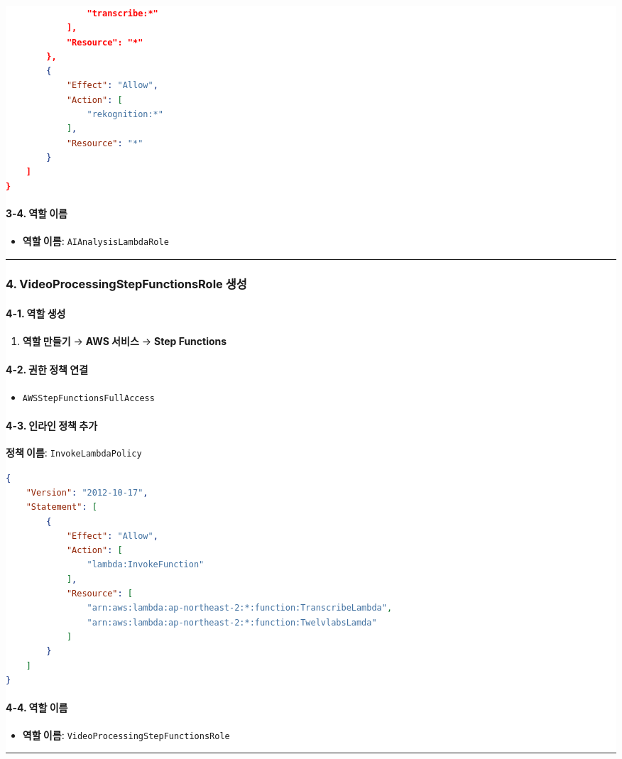 ```json
                "transcribe:*"
            ],
            "Resource": "*"
        },
        {
            "Effect": "Allow",
            "Action": [
                "rekognition:*"
            ],
            "Resource": "*"
        }
    ]
}
```

#### 3-4. 역할 이름
- **역할 이름**: `AIAnalysisLambdaRole`

---

### 4. VideoProcessingStepFunctionsRole 생성

#### 4-1. 역할 생성
1. **역할 만들기** → **AWS 서비스** → **Step Functions**

#### 4-2. 권한 정책 연결
- `AWSStepFunctionsFullAccess`

#### 4-3. 인라인 정책 추가
**정책 이름**: `InvokeLambdaPolicy`

```json
{
    "Version": "2012-10-17",
    "Statement": [
        {
            "Effect": "Allow",
            "Action": [
                "lambda:InvokeFunction"
            ],
            "Resource": [
                "arn:aws:lambda:ap-northeast-2:*:function:TranscribeLambda",
                "arn:aws:lambda:ap-northeast-2:*:function:TwelvlabsLamda"
            ]
        }
    ]
}
```

#### 4-4. 역할 이름
- **역할 이름**: `VideoProcessingStepFunctionsRole`

---